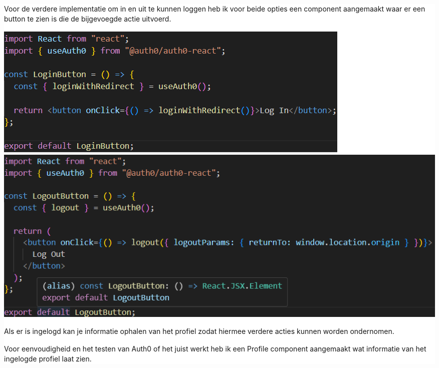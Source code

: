 Voor de verdere implementatie om in en uit te kunnen loggen heb ik voor beide opties een component aangemaakt waar er een button te zien is die de bijgevoegde actie uitvoerd.

![LoginButtonComponent](../Images/Security_Spike/Auth0/LoginButtonComponent.png)
![LogoutButtonComponent](../Images/Security_Spike/Auth0/LogoutButtonComponent.png)

Als er is ingelogd kan je informatie ophalen van het profiel zodat hiermee verdere acties kunnen worden ondernomen.

Voor eenvoudigheid en het testen van Auth0 of het juist werkt heb ik een Profile component aangemaakt wat informatie van het ingelogde profiel laat zien. 
